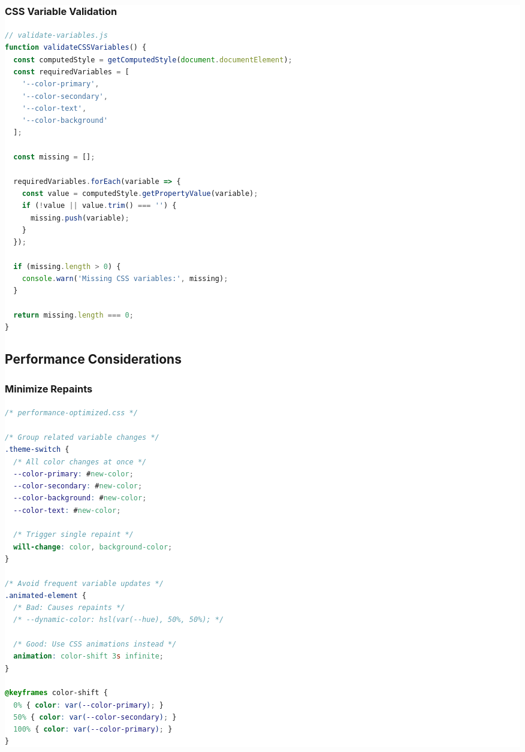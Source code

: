 ### CSS Variable Validation

```javascript
// validate-variables.js
function validateCSSVariables() {
  const computedStyle = getComputedStyle(document.documentElement);
  const requiredVariables = [
    '--color-primary',
    '--color-secondary',
    '--color-text',
    '--color-background'
  ];
  
  const missing = [];
  
  requiredVariables.forEach(variable => {
    const value = computedStyle.getPropertyValue(variable);
    if (!value || value.trim() === '') {
      missing.push(variable);
    }
  });
  
  if (missing.length > 0) {
    console.warn('Missing CSS variables:', missing);
  }
  
  return missing.length === 0;
}
```

## Performance Considerations

### Minimize Repaints

```css
/* performance-optimized.css */

/* Group related variable changes */
.theme-switch {
  /* All color changes at once */
  --color-primary: #new-color;
  --color-secondary: #new-color;
  --color-background: #new-color;
  --color-text: #new-color;
  
  /* Trigger single repaint */
  will-change: color, background-color;
}

/* Avoid frequent variable updates */
.animated-element {
  /* Bad: Causes repaints */
  /* --dynamic-color: hsl(var(--hue), 50%, 50%); */
  
  /* Good: Use CSS animations instead */
  animation: color-shift 3s infinite;
}

@keyframes color-shift {
  0% { color: var(--color-primary); }
  50% { color: var(--color-secondary); }
  100% { color: var(--color-primary); }
}
```